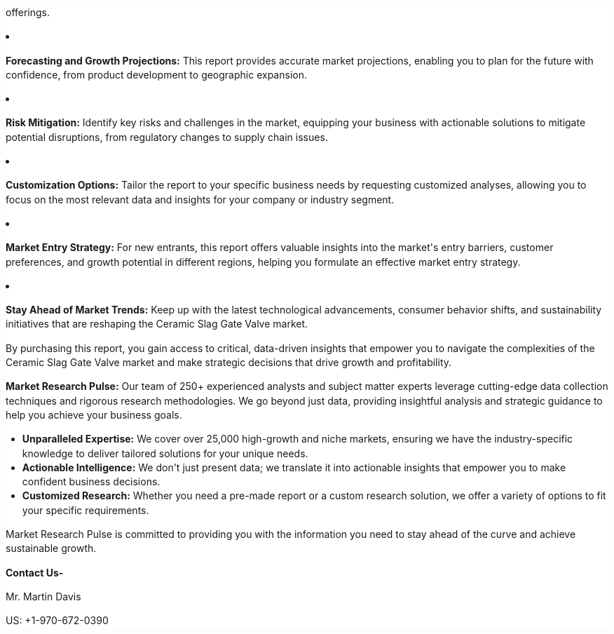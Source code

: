 offerings.</p></li><li><p><strong>Forecasting and Growth Projections:</strong> This report provides accurate market projections, enabling you to plan for the future with confidence, from product development to geographic expansion.</p></li><li><p><strong>Risk Mitigation:</strong> Identify key risks and challenges in the market, equipping your business with actionable solutions to mitigate potential disruptions, from regulatory changes to supply chain issues.</p></li><li><p><strong>Customization Options:</strong> Tailor the report to your specific business needs by requesting customized analyses, allowing you to focus on the most relevant data and insights for your company or industry segment.</p></li><li><p><strong>Market Entry Strategy:</strong> For new entrants, this report offers valuable insights into the market's entry barriers, customer preferences, and growth potential in different regions, helping you formulate an effective market entry strategy.</p></li><li><p><strong>Stay Ahead of Market Trends:</strong> Keep up with the latest technological advancements, consumer behavior shifts, and sustainability initiatives that are reshaping the Ceramic Slag Gate Valve market.</p></li></ol><p>By purchasing this report, you gain access to critical, data-driven insights that empower you to navigate the complexities of the Ceramic Slag Gate Valve market and make strategic decisions that drive growth and profitability.</p><p><strong>Market Research Pulse:</strong>&nbsp;Our team of 250+ experienced analysts and subject matter experts leverage cutting-edge data collection techniques and rigorous research methodologies. We go beyond just data, providing insightful analysis and strategic guidance to help you achieve your business goals.</p><ul><li><strong>Unparalleled Expertise:</strong>&nbsp;We cover over 25,000 high-growth and niche markets, ensuring we have the industry-specific knowledge to deliver tailored solutions for your unique needs.</li><li><strong>Actionable Intelligence:</strong>&nbsp;We don't just present data; we translate it into actionable insights that empower you to make confident business decisions.</li><li><strong>Customized Research:</strong>&nbsp;Whether you need a pre-made report or a custom research solution, we offer a variety of options to fit your specific requirements.</li></ul><p>Market Research Pulse is committed to providing you with the information you need to stay ahead of the curve and achieve sustainable growth.</p><p><strong>Contact Us-</strong></p><p>Mr. Martin Davis</p><p>US: +1-970-672-0390</p>
